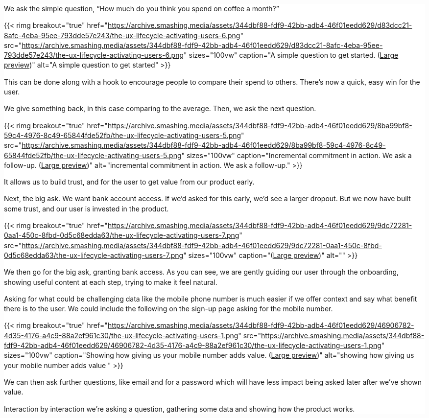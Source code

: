 <p>We ask the simple question, “How much do you think you spend on coffee a month?”</p>

{{< rimg breakout="true" href="https://archive.smashing.media/assets/344dbf88-fdf9-42bb-adb4-46f01eedd629/d83dcc21-8afc-4eba-95ee-793dde57e243/the-ux-lifecycle-activating-users-6.png" src="https://archive.smashing.media/assets/344dbf88-fdf9-42bb-adb4-46f01eedd629/d83dcc21-8afc-4eba-95ee-793dde57e243/the-ux-lifecycle-activating-users-6.png" sizes="100vw" caption="A simple question to get started. (<a href='https://archive.smashing.media/assets/344dbf88-fdf9-42bb-adb4-46f01eedd629/d83dcc21-8afc-4eba-95ee-793dde57e243/the-ux-lifecycle-activating-users-6.png'>Large preview</a>)" alt="A simple question to get started" >}}

<p>This can be done along with a hook to encourage people to compare their spend to others. There’s now a quick, easy win for the user.</p>

<p>We give something back, in this case comparing to the average. Then, we ask the next question.</p>

{{< rimg breakout="true" href="https://archive.smashing.media/assets/344dbf88-fdf9-42bb-adb4-46f01eedd629/8ba99bf8-59c4-4976-8c49-65844fde52fb/the-ux-lifecycle-activating-users-5.png" src="https://archive.smashing.media/assets/344dbf88-fdf9-42bb-adb4-46f01eedd629/8ba99bf8-59c4-4976-8c49-65844fde52fb/the-ux-lifecycle-activating-users-5.png" sizes="100vw" caption="Incremental commitment in action. We ask a follow-up. (<a href='https://archive.smashing.media/assets/344dbf88-fdf9-42bb-adb4-46f01eedd629/8ba99bf8-59c4-4976-8c49-65844fde52fb/the-ux-lifecycle-activating-users-5.png'>Large preview</a>)" alt="incremental commitment in action. We ask a follow-up." >}}

<p>It allows us to build trust, and for the user to get value from our product early.</p>

<p>Next, the big ask. We want bank account access. If we’d asked for this early, we’d see a larger dropout. But we now have built some trust, and our user is invested in the product.</p>

{{< rimg breakout="true" href="https://archive.smashing.media/assets/344dbf88-fdf9-42bb-adb4-46f01eedd629/9dc72281-0aa1-450c-8fbd-0d5c68edda63/the-ux-lifecycle-activating-users-7.png" src="https://archive.smashing.media/assets/344dbf88-fdf9-42bb-adb4-46f01eedd629/9dc72281-0aa1-450c-8fbd-0d5c68edda63/the-ux-lifecycle-activating-users-7.png" sizes="100vw" caption="(<a href='https://archive.smashing.media/assets/344dbf88-fdf9-42bb-adb4-46f01eedd629/9dc72281-0aa1-450c-8fbd-0d5c68edda63/the-ux-lifecycle-activating-users-7.png'>Large preview</a>)" alt="" >}}

<p>We then go for the big ask, granting bank access. As you can see, we are gently guiding our user through the onboarding, showing useful content at each step, trying to make it feel natural.</p>

<p>Asking for what could be challenging data like the mobile phone number is much easier if we offer context and say what benefit there is to the user. We could include the following on the sign-up page asking for the mobile number.</p>

{{< rimg breakout="true" href="https://archive.smashing.media/assets/344dbf88-fdf9-42bb-adb4-46f01eedd629/46906782-4d35-4176-a4c9-88a2ef961c30/the-ux-lifecycle-activating-users-1.png" src="https://archive.smashing.media/assets/344dbf88-fdf9-42bb-adb4-46f01eedd629/46906782-4d35-4176-a4c9-88a2ef961c30/the-ux-lifecycle-activating-users-1.png" sizes="100vw" caption="Showing how giving us your mobile number adds value. (<a href='https://archive.smashing.media/assets/344dbf88-fdf9-42bb-adb4-46f01eedd629/46906782-4d35-4176-a4c9-88a2ef961c30/the-ux-lifecycle-activating-users-1.png'>Large preview</a>)" alt="showing how giving us your mobile number adds value " >}}

<p>We can then ask further questions, like email and for a password which will have less impact being asked later after we’ve shown value.</p>

<p>Interaction by interaction we’re asking a question, gathering some data and showing how the product works.</p>
